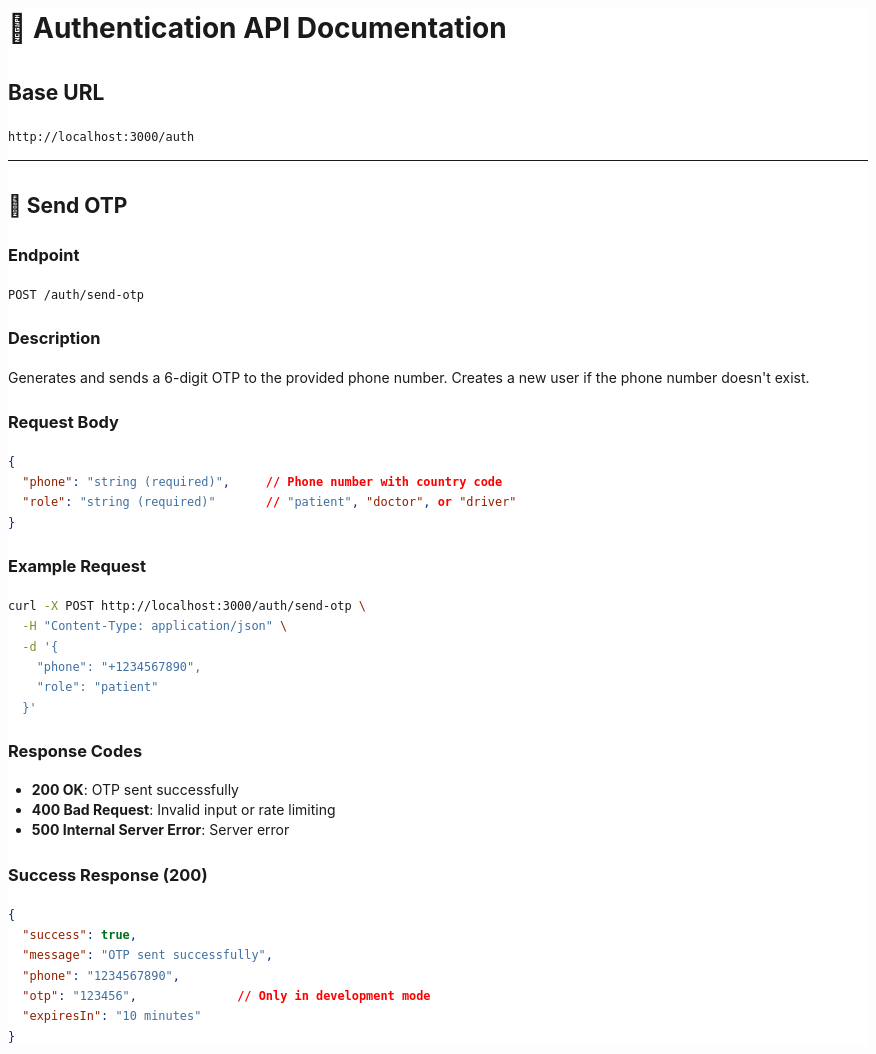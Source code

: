 # 🔐 Authentication API Documentation

## Base URL
```
http://localhost:3000/auth
```

---

## 📱 Send OTP

### Endpoint
```
POST /auth/send-otp
```

### Description
Generates and sends a 6-digit OTP to the provided phone number. Creates a new user if the phone number doesn't exist.

### Request Body
```json
{
  "phone": "string (required)",     // Phone number with country code
  "role": "string (required)"       // "patient", "doctor", or "driver"
}
```

### Example Request
```bash
curl -X POST http://localhost:3000/auth/send-otp \
  -H "Content-Type: application/json" \
  -d '{
    "phone": "+1234567890",
    "role": "patient"
  }'
```

### Response Codes
- **200 OK**: OTP sent successfully
- **400 Bad Request**: Invalid input or rate limiting
- **500 Internal Server Error**: Server error

### Success Response (200)
```json
{
  "success": true,
  "message": "OTP sent successfully",
  "phone": "1234567890",
  "otp": "123456",              // Only in development mode
  "expiresIn": "10 minutes"
}
```
